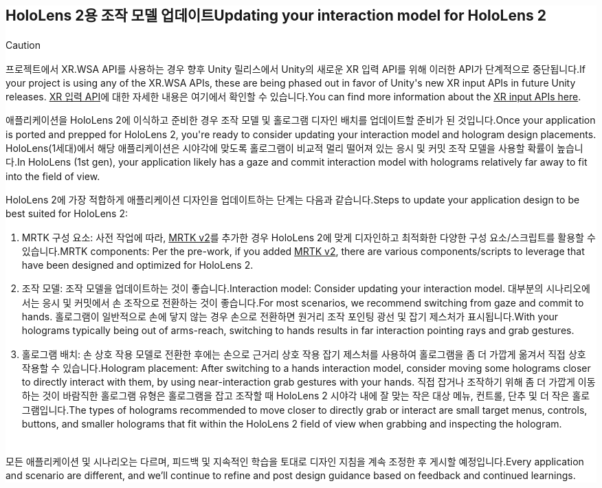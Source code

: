 ## <a name="updating-your-interaction-model-for-hololens-2"></a><span data-ttu-id="a2afc-198">HoloLens 2용 조작 모델 업데이트</span><span class="sxs-lookup"><span data-stu-id="a2afc-198">Updating your interaction model for HoloLens 2</span></span>

> [!CAUTION]
> <span data-ttu-id="a2afc-199">프로젝트에서 XR.WSA API를 사용하는 경우 향후 Unity 릴리스에서 Unity의 새로운 XR 입력 API를 위해 이러한 API가 단계적으로 중단됩니다.</span><span class="sxs-lookup"><span data-stu-id="a2afc-199">If your project is using any of the XR.WSA APIs, these are being phased out in favor of Unity's new XR input APIs in future Unity releases.</span></span> <span data-ttu-id="a2afc-200">[XR 입력 API](https://docs.unity3d.com/Manual/xr_input.html)에 대한 자세한 내용은 여기에서 확인할 수 있습니다.</span><span class="sxs-lookup"><span data-stu-id="a2afc-200">You can find more information about the [XR input APIs here](https://docs.unity3d.com/Manual/xr_input.html).</span></span>

<span data-ttu-id="a2afc-201">애플리케이션을 HoloLens 2에 이식하고 준비한 경우 조작 모델 및 홀로그램 디자인 배치를 업데이트할 준비가 된 것입니다.</span><span class="sxs-lookup"><span data-stu-id="a2afc-201">Once your application is ported and prepped for HoloLens 2, you're ready to consider updating your interaction model and hologram design placements.</span></span>
<span data-ttu-id="a2afc-202">HoloLens(1세대)에서 해당 애플리케이션은 시야각에 맞도록 홀로그램이 비교적 멀리 떨어져 있는 응시 및 커밋 조작 모델을 사용할 확률이 높습니다.</span><span class="sxs-lookup"><span data-stu-id="a2afc-202">In HoloLens (1st gen), your application likely has a gaze and commit interaction model with holograms relatively far away to fit into the field of view.</span></span>

<span data-ttu-id="a2afc-203">HoloLens 2에 가장 적합하게 애플리케이션 디자인을 업데이트하는 단계는 다음과 같습니다.</span><span class="sxs-lookup"><span data-stu-id="a2afc-203">Steps to update your application design to be best suited for HoloLens 2:</span></span>
1.  <span data-ttu-id="a2afc-204">MRTK 구성 요소: 사전 작업에 따라, [MRTK v2](https://github.com/microsoft/MixedRealityToolkit-Unity)를 추가한 경우 HoloLens 2에 맞게 디자인하고 최적화한 다양한 구성 요소/스크립트를 활용할 수 있습니다.</span><span class="sxs-lookup"><span data-stu-id="a2afc-204">MRTK components: Per the pre-work, if you added [MRTK v2](https://github.com/microsoft/MixedRealityToolkit-Unity), there are various components/scripts to leverage that have been designed and optimized for HoloLens 2.</span></span>

2.  <span data-ttu-id="a2afc-205">조작 모델: 조작 모델을 업데이트하는 것이 좋습니다.</span><span class="sxs-lookup"><span data-stu-id="a2afc-205">Interaction model: Consider updating your interaction model.</span></span> <span data-ttu-id="a2afc-206">대부분의 시나리오에서는 응시 및 커밋에서 손 조작으로 전환하는 것이 좋습니다.</span><span class="sxs-lookup"><span data-stu-id="a2afc-206">For most scenarios, we recommend switching from gaze and commit to hands.</span></span> <span data-ttu-id="a2afc-207">홀로그램이 일반적으로 손에 닿지 않는 경우 손으로 전환하면 원거리 조작 포인팅 광선 및 잡기 제스처가 표시됩니다.</span><span class="sxs-lookup"><span data-stu-id="a2afc-207">With your holograms typically being out of arms-reach, switching to hands results in far interaction pointing rays and grab gestures.</span></span>

3.  <span data-ttu-id="a2afc-208">홀로그램 배치: 손 상호 작용 모델로 전환한 후에는 손으로 근거리 상호 작용 잡기 제스처를 사용하여 홀로그램을 좀 더 가깝게 옮겨서 직접 상호 작용할 수 있습니다.</span><span class="sxs-lookup"><span data-stu-id="a2afc-208">Hologram placement: After switching to a hands interaction model, consider moving some holograms closer to directly interact with them, by using near-interaction grab gestures with your hands.</span></span> <span data-ttu-id="a2afc-209">직접 잡거나 조작하기 위해 좀 더 가깝게 이동하는 것이 바람직한 홀로그램 유형은 홀로그램을 잡고 조작할 때 HoloLens 2 시야각 내에 잘 맞는 작은 대상 메뉴, 컨트롤, 단추 및 더 작은 홀로그램입니다.</span><span class="sxs-lookup"><span data-stu-id="a2afc-209">The types of holograms recommended to move closer to directly grab or interact are small target menus, controls, buttons, and smaller holograms that fit within the HoloLens 2 field of view when grabbing and inspecting the hologram.</span></span>
<br>
<span data-ttu-id="a2afc-210">모든 애플리케이션 및 시나리오는 다르며, 피드백 및 지속적인 학습을 토대로 디자인 지침을 계속 조정한 후 게시할 예정입니다.</span><span class="sxs-lookup"><span data-stu-id="a2afc-210">Every application and scenario are different, and we’ll continue to refine and post design guidance based on feedback and continued learnings.</span></span>
